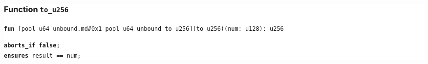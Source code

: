 

<a id="@Specification_1_to_u256"></a>

### Function `to_u256`


<pre><code><b>fun</b> [pool_u64_unbound.md#0x1_pool_u64_unbound_to_u256](to_u256)(num: u128): u256
</code></pre>




<pre><code><b>aborts_if</b> <b>false</b>;
<b>ensures</b> result == num;
</code></pre>


[move-book]: https://aptos.dev/move/book/SUMMARY
